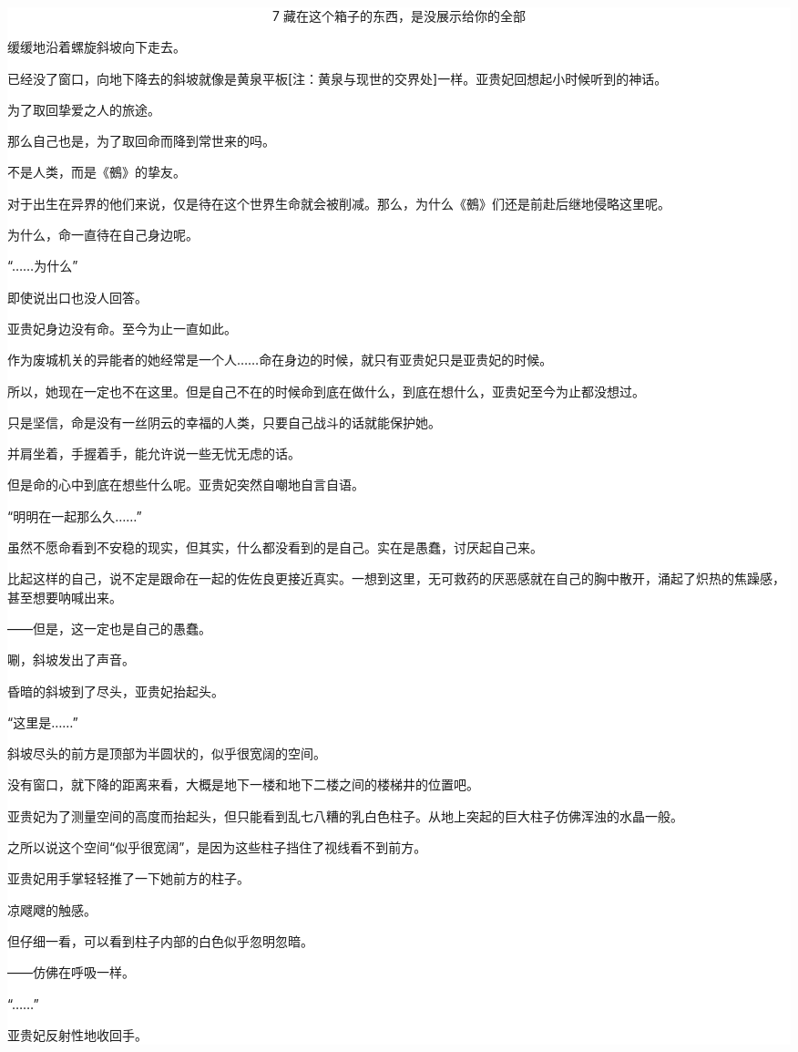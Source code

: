 <p align="center">7 藏在这个箱子的东西，是没展示给你的全部</p>

缓缓地沿着螺旋斜坡向下走去。

已经没了窗口，向地下降去的斜坡就像是黄泉平板[注：黄泉与现世的交界处]一样。亚贵妃回想起小时候听到的神话。

为了取回挚爱之人的旅途。

那么自己也是，为了取回命而降到常世来的吗。

不是人类，而是《鵺》的挚友。

对于出生在异界的他们来说，仅是待在这个世界生命就会被削减。那么，为什么《鵺》们还是前赴后继地侵略这里呢。

为什么，命一直待在自己身边呢。

“……为什么”

即使说出口也没人回答。

亚贵妃身边没有命。至今为止一直如此。

作为废城机关的异能者的她经常是一个人……命在身边的时候，就只有亚贵妃只是亚贵妃的时候。

所以，她现在一定也不在这里。但是自己不在的时候命到底在做什么，到底在想什么，亚贵妃至今为止都没想过。

只是坚信，命是没有一丝阴云的幸福的人类，只要自己战斗的话就能保护她。

并肩坐着，手握着手，能允许说一些无忧无虑的话。

但是命的心中到底在想些什么呢。亚贵妃突然自嘲地自言自语。

“明明在一起那么久……”

虽然不愿命看到不安稳的现实，但其实，什么都没看到的是自己。实在是愚蠢，讨厌起自己来。

比起这样的自己，说不定是跟命在一起的佐佐良更接近真实。一想到这里，无可救药的厌恶感就在自己的胸中散开，涌起了炽热的焦躁感，甚至想要呐喊出来。

——但是，这一定也是自己的愚蠢。

唰，斜坡发出了声音。

昏暗的斜坡到了尽头，亚贵妃抬起头。

“这里是……”

斜坡尽头的前方是顶部为半圆状的，似乎很宽阔的空间。

没有窗口，就下降的距离来看，大概是地下一楼和地下二楼之间的楼梯井的位置吧。

亚贵妃为了测量空间的高度而抬起头，但只能看到乱七八糟的乳白色柱子。从地上突起的巨大柱子仿佛浑浊的水晶一般。

之所以说这个空间“似乎很宽阔”，是因为这些柱子挡住了视线看不到前方。

亚贵妃用手掌轻轻推了一下她前方的柱子。

凉飕飕的触感。

但仔细一看，可以看到柱子内部的白色似乎忽明忽暗。

——仿佛在呼吸一样。

“……”

亚贵妃反射性地收回手。
